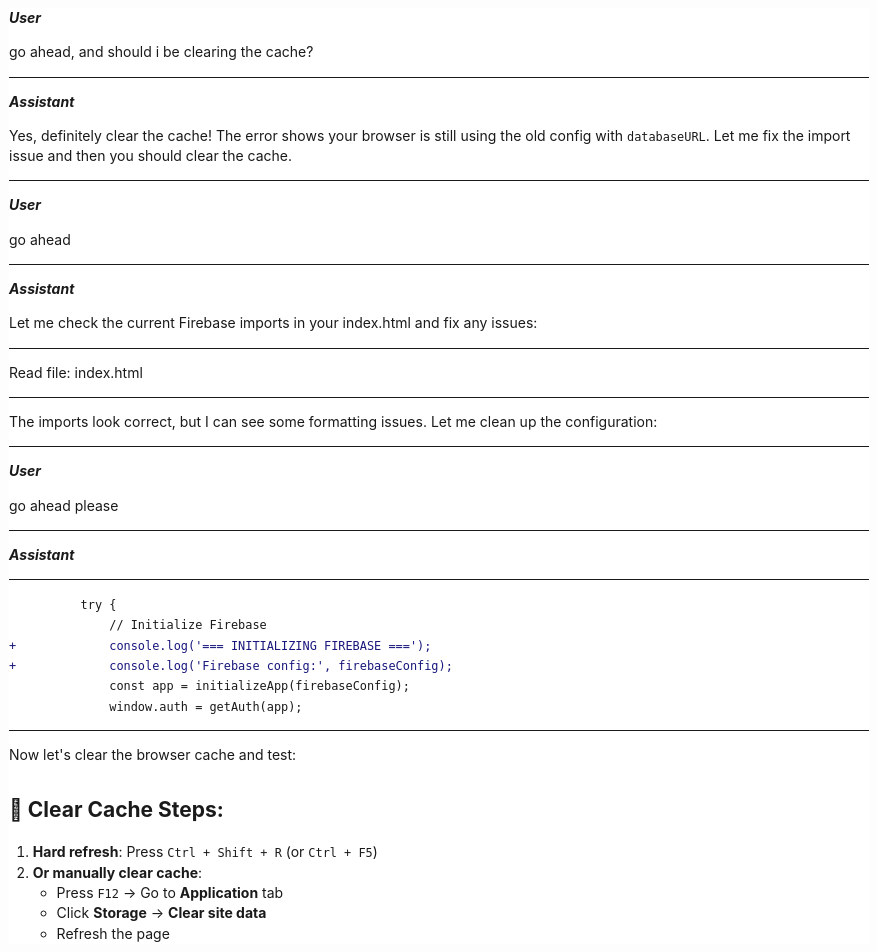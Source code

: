 _**User**_

go ahead, and should i be clearing the cache?

---

_**Assistant**_

Yes, definitely clear the cache! The error shows your browser is still using the old config with `databaseURL`. Let me fix the import issue and then you should clear the cache.

---

_**User**_

go ahead

---

_**Assistant**_

Let me check the current Firebase imports in your index.html and fix any issues:

---

Read file: index.html

---

The imports look correct, but I can see some formatting issues. Let me clean up the configuration:

---

_**User**_

go ahead please

---

_**Assistant**_



---

```diff
          try {
              // Initialize Firebase
+             console.log('=== INITIALIZING FIREBASE ===');
+             console.log('Firebase config:', firebaseConfig);
              const app = initializeApp(firebaseConfig);
              window.auth = getAuth(app);
```

---

Now let's clear the browser cache and test:

## **🧹 Clear Cache Steps:**

1. **Hard refresh**: Press `Ctrl + Shift + R` (or `Ctrl + F5`)
2. **Or manually clear cache**:
   - Press `F12` → Go to **Application** tab
   - Click **Storage** → **Clear site data**
   - Refresh the page
